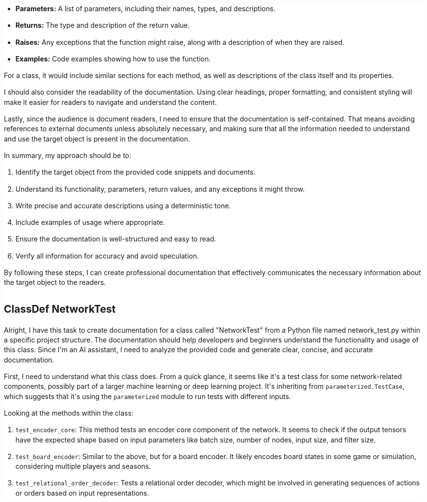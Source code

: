 - **Parameters:** A list of parameters, including their names, types, and descriptions.

- **Returns:** The type and description of the return value.

- **Raises:** Any exceptions that the function might raise, along with a description of when they are raised.

- **Examples:** Code examples showing how to use the function.

For a class, it would include similar sections for each method, as well as descriptions of the class itself and its properties.

I should also consider the readability of the documentation. Using clear headings, proper formatting, and consistent styling will make it easier for readers to navigate and understand the content.

Lastly, since the audience is document readers, I need to ensure that the documentation is self-contained. That means avoiding references to external documents unless absolutely necessary, and making sure that all the information needed to understand and use the target object is present in the documentation.

In summary, my approach should be to:

1. Identify the target object from the provided code snippets and documents.

2. Understand its functionality, parameters, return values, and any exceptions it might throw.

3. Write precise and accurate descriptions using a deterministic tone.

4. Include examples of usage where appropriate.

5. Ensure the documentation is well-structured and easy to read.

6. Verify all information for accuracy and avoid speculation.

By following these steps, I can create professional documentation that effectively communicates the necessary information about the target object to the readers.
## ClassDef NetworkTest
Alright, I have this task to create documentation for a class called "NetworkTest" from a Python file named network_test.py within a specific project structure. The documentation should help developers and beginners understand the functionality and usage of this class. Since I'm an AI assistant, I need to analyze the provided code and generate clear, concise, and accurate documentation.

First, I need to understand what this class does. From a quick glance, it seems like it's a test class for some network-related components, possibly part of a larger machine learning or deep learning project. It's inheriting from `parameterized.TestCase`, which suggests that it's using the `parameterized` module to run tests with different inputs.

Looking at the methods within the class:

1. `test_encoder_core`: This method tests an encoder core component of the network. It seems to check if the output tensors have the expected shape based on input parameters like batch size, number of nodes, input size, and filter size.

2. `test_board_encoder`: Similar to the above, but for a board encoder. It likely encodes board states in some game or simulation, considering multiple players and seasons.

3. `test_relational_order_decoder`: Tests a relational order decoder, which might be involved in generating sequences of actions or orders based on input representations.
